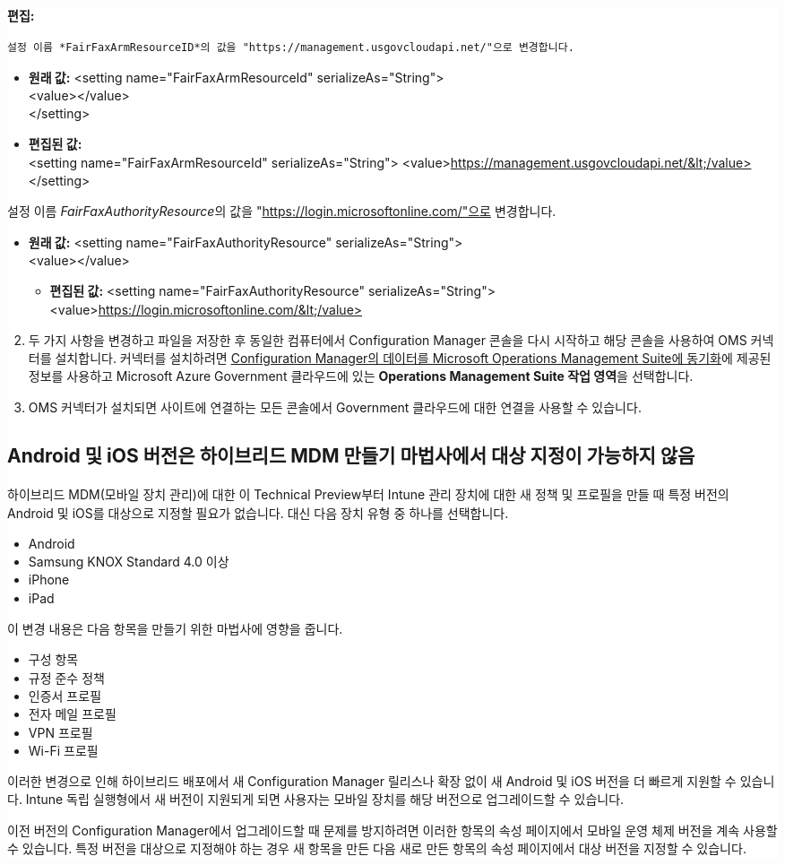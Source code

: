   **편집:**

    설정 이름 *FairFaxArmResourceID*의 값을 "https://management.usgovcloudapi.net/"으로 변경합니다.

   - **원래 값:** &lt;setting name="FairFaxArmResourceId" serializeAs="String">   
      &lt;value>&lt;/value>   
      &lt;/setting>

   - **편집된 값:**     
      &lt;setting name="FairFaxArmResourceId" serializeAs="String"> &lt;value>https://management.usgovcloudapi.net/&lt;/value>  
      &lt;/setting>

  설정 이름 *FairFaxAuthorityResource*의 값을 "https://login.microsoftonline.com/"으로 변경합니다.

  - **원래 값:** &lt;setting name="FairFaxAuthorityResource" serializeAs="String">   
    &lt;value>&lt;/value>

    - **편집된 값:** &lt;setting name="FairFaxAuthorityResource" serializeAs="String">   
    &lt;value>https://login.microsoftonline.com/&lt;/value>

2.  두 가지 사항을 변경하고 파일을 저장한 후 동일한 컴퓨터에서 Configuration Manager 콘솔을 다시 시작하고 해당 콘솔을 사용하여 OMS 커넥터를 설치합니다. 커넥터를 설치하려면 [Configuration Manager의 데이터를 Microsoft Operations Management Suite에 동기화](/sccm/core/clients/manage/sync-data-microsoft-operations-management-suite)에 제공된 정보를 사용하고 Microsoft Azure Government 클라우드에 있는 **Operations Management Suite 작업 영역**을 선택합니다.

3.  OMS 커넥터가 설치되면 사이트에 연결하는 모든 콘솔에서 Government 클라우드에 대한 연결을 사용할 수 있습니다.

## <a name="android-and-ios-versions-are-no-longer-targetable-in-creation-wizards-for-hybrid-mdm"></a>Android 및 iOS 버전은 하이브리드 MDM 만들기 마법사에서 대상 지정이 가능하지 않음

하이브리드 MDM(모바일 장치 관리)에 대한 이 Technical Preview부터 Intune 관리 장치에 대한 새 정책 및 프로필을 만들 때 특정 버전의 Android 및 iOS를 대상으로 지정할 필요가 없습니다. 대신 다음 장치 유형 중 하나를 선택합니다.

- Android
- Samsung KNOX Standard 4.0 이상
- iPhone
- iPad

이 변경 내용은 다음 항목을 만들기 위한 마법사에 영향을 줍니다.

- 구성 항목
- 규정 준수 정책
- 인증서 프로필
- 전자 메일 프로필
- VPN 프로필
- Wi-Fi 프로필

이러한 변경으로 인해 하이브리드 배포에서 새 Configuration Manager 릴리스나 확장 없이 새 Android 및 iOS 버전을 더 빠르게 지원할 수 있습니다. Intune 독립 실행형에서 새 버전이 지원되게 되면 사용자는 모바일 장치를 해당 버전으로 업그레이드할 수 있습니다.

이전 버전의 Configuration Manager에서 업그레이드할 때 문제를 방지하려면 이러한 항목의 속성 페이지에서 모바일 운영 체제 버전을 계속 사용할 수 있습니다. 특정 버전을 대상으로 지정해야 하는 경우 새 항목을 만든 다음 새로 만든 항목의 속성 페이지에서 대상 버전을 지정할 수 있습니다.

